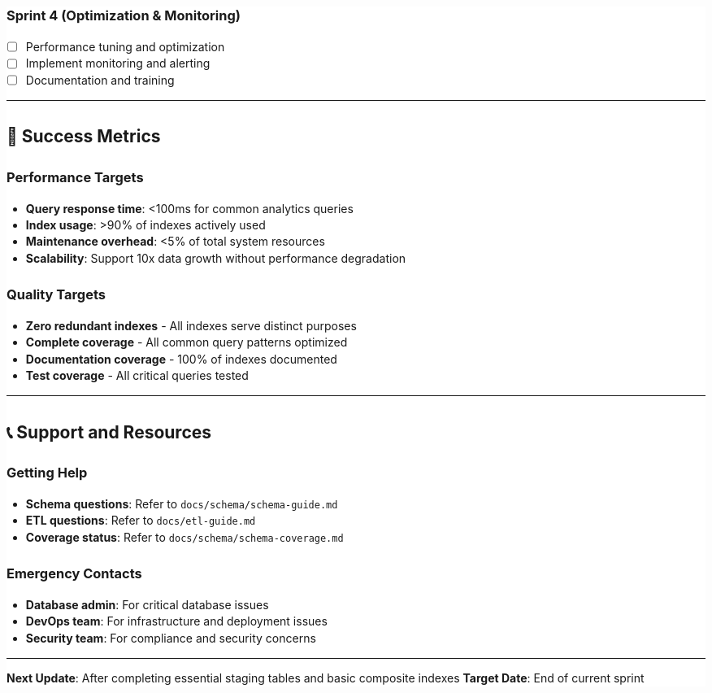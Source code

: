 ### Sprint 4 (Optimization & Monitoring)

- [ ] Performance tuning and optimization
- [ ] Implement monitoring and alerting
- [ ] Documentation and training

---

## 🎯 Success Metrics

### Performance Targets

- **Query response time**: <100ms for common analytics queries
- **Index usage**: >90% of indexes actively used
- **Maintenance overhead**: <5% of total system resources
- **Scalability**: Support 10x data growth without performance degradation

### Quality Targets

- **Zero redundant indexes** - All indexes serve distinct purposes
- **Complete coverage** - All common query patterns optimized
- **Documentation coverage** - 100% of indexes documented
- **Test coverage** - All critical queries tested

---

## 📞 Support and Resources

### Getting Help

- **Schema questions**: Refer to `docs/schema/schema-guide.md`
- **ETL questions**: Refer to `docs/etl-guide.md`
- **Coverage status**: Refer to `docs/schema/schema-coverage.md`

### Emergency Contacts

- **Database admin**: For critical database issues
- **DevOps team**: For infrastructure and deployment issues
- **Security team**: For compliance and security concerns

---

**Next Update**: After completing essential staging tables and basic composite indexes
**Target Date**: End of current sprint
